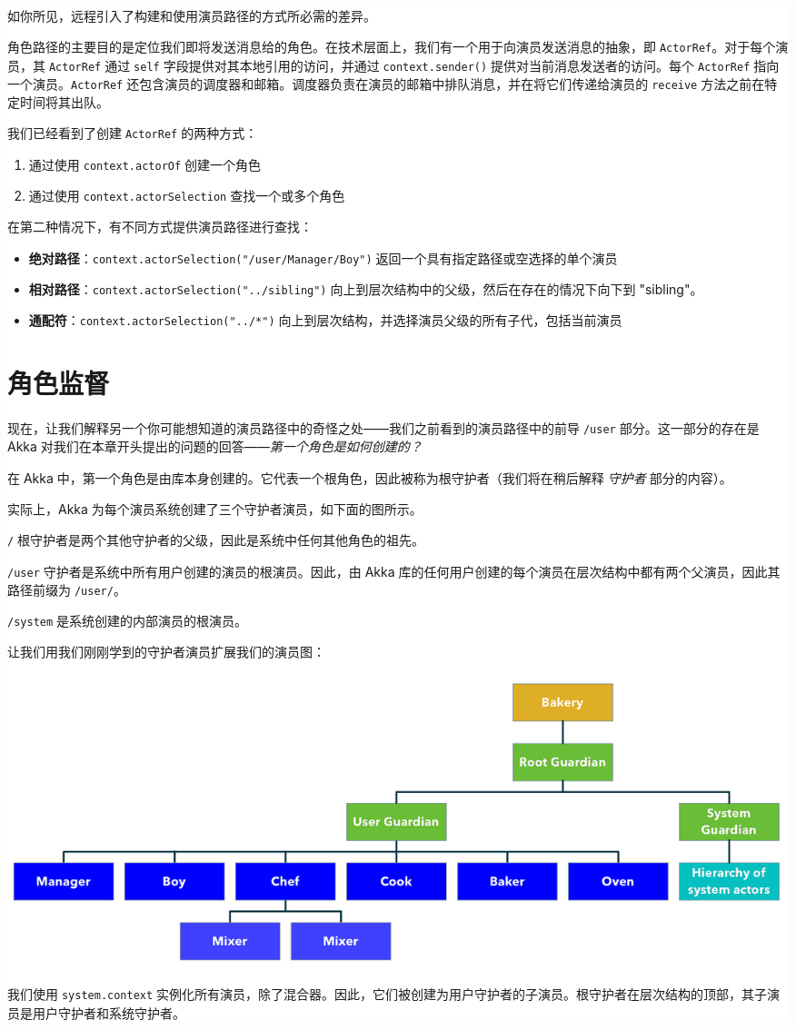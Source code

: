如你所见，远程引入了构建和使用演员路径的方式所必需的差异。

角色路径的主要目的是定位我们即将发送消息给的角色。在技术层面上，我们有一个用于向演员发送消息的抽象，即 `ActorRef`。对于每个演员，其 `ActorRef` 通过 `self` 字段提供对其本地引用的访问，并通过 `context.sender()` 提供对当前消息发送者的访问。每个 `ActorRef` 指向一个演员。`ActorRef` 还包含演员的调度器和邮箱。调度器负责在演员的邮箱中排队消息，并在将它们传递给演员的 `receive` 方法之前在特定时间将其出队。

我们已经看到了创建 `ActorRef` 的两种方式：

1.  通过使用 `context.actorOf` 创建一个角色

1.  通过使用 `context.actorSelection` 查找一个或多个角色

在第二种情况下，有不同方式提供演员路径进行查找：

+   **绝对路径**：`context.actorSelection("/user/Manager/Boy")` 返回一个具有指定路径或空选择的单个演员

+   **相对路径**：`context.actorSelection("../sibling")` 向上到层次结构中的父级，然后在存在的情况下向下到 "sibling"。

+   **通配符**：`context.actorSelection("../*")` 向上到层次结构，并选择演员父级的所有子代，包括当前演员

# 角色监督

现在，让我们解释另一个你可能想知道的演员路径中的奇怪之处——我们之前看到的演员路径中的前导 `/user` 部分。这一部分的存在是 Akka 对我们在本章开头提出的问题的回答——*第一个角色是如何创建的？*

在 Akka 中，第一个角色是由库本身创建的。它代表一个根角色，因此被称为根守护者（我们将在稍后解释 *守护者* 部分的内容）。

实际上，Akka 为每个演员系统创建了三个守护者演员，如下面的图所示。

`/` 根守护者是两个其他守护者的父级，因此是系统中任何其他角色的祖先。

`/user` 守护者是系统中所有用户创建的演员的根演员。因此，由 Akka 库的任何用户创建的每个演员在层次结构中都有两个父演员，因此其路径前缀为 `/user/`。

`/system` 是系统创建的内部演员的根演员。

让我们用我们刚刚学到的守护者演员扩展我们的演员图：

![图片](img/ad82fdc8-a14d-4c0a-9940-6f5cfc664e96.png)

我们使用 `system.context` 实例化所有演员，除了混合器。因此，它们被创建为用户守护者的子演员。根守护者在层次结构的顶部，其子演员是用户守护者和系统守护者。
